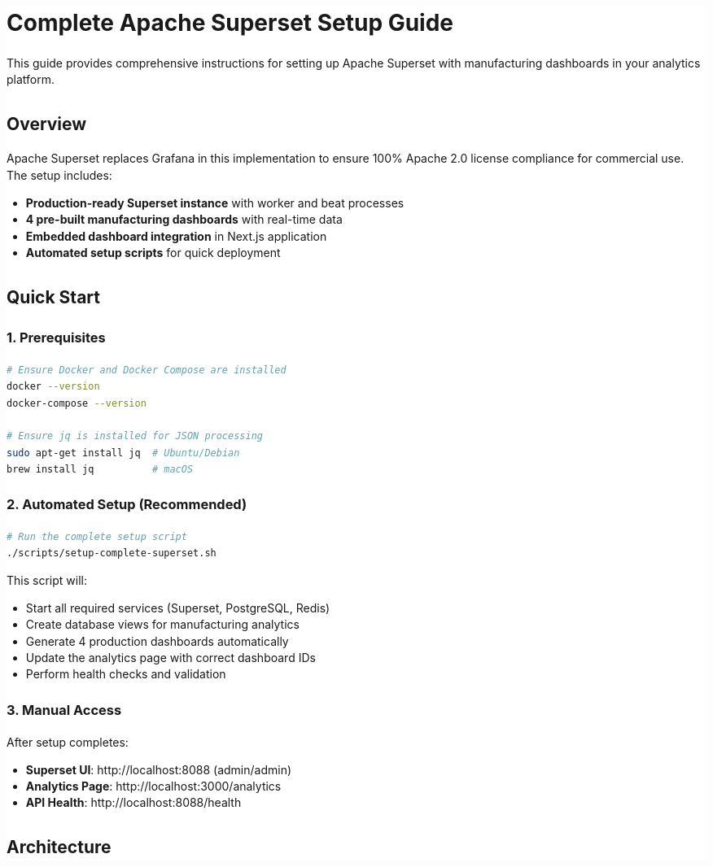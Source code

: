 # Complete Apache Superset Setup Guide

This guide provides comprehensive instructions for setting up Apache Superset with manufacturing dashboards in your analytics platform.

## Overview

Apache Superset replaces Grafana in this implementation to ensure 100% Apache 2.0 license compliance for commercial use. The setup includes:

- **Production-ready Superset instance** with worker and beat processes
- **4 pre-built manufacturing dashboards** with real-time data
- **Embedded dashboard integration** in Next.js application
- **Automated setup scripts** for quick deployment

## Quick Start

### 1. Prerequisites

```bash
# Ensure Docker and Docker Compose are installed
docker --version
docker-compose --version

# Ensure jq is installed for JSON processing
sudo apt-get install jq  # Ubuntu/Debian
brew install jq          # macOS
```

### 2. Automated Setup (Recommended)

```bash
# Run the complete setup script
./scripts/setup-complete-superset.sh
```

This script will:
- Start all required services (Superset, PostgreSQL, Redis)
- Create database views for manufacturing analytics
- Generate 4 production dashboards automatically
- Update the analytics page with correct dashboard IDs
- Perform health checks and validation

### 3. Manual Access

After setup completes:

- **Superset UI**: http://localhost:8088 (admin/admin)
- **Analytics Page**: http://localhost:3000/analytics
- **API Health**: http://localhost:8088/health

## Architecture
